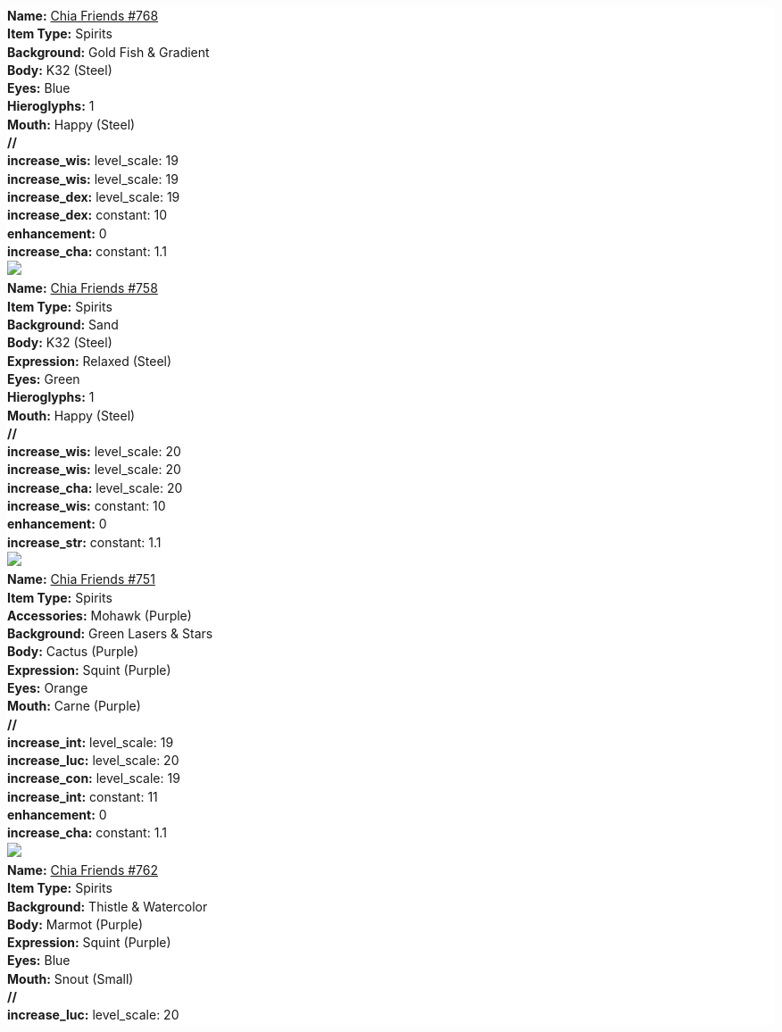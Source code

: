 <div><strong>Name:</strong> <a href="https://mintgarden.io/nfts/nft1a3wf5tt3tjcthfxc848qphs9997n0xx52wrsg54ljmazr83a9eeqzt6th5">Chia Friends #768</a></div>
<div><strong>Item Type:</strong> Spirits</div>
<div><strong>Background:</strong> Gold Fish & Gradient</div>
<div><strong>Body:</strong> K32 (Steel)</div>
<div><strong>Eyes:</strong> Blue</div>
<div><strong>Hieroglyphs:</strong> 1</div>
<div><strong>Mouth:</strong> Happy (Steel)</div>
<div><strong>//</strong></div><div><strong>increase_wis:</strong> level_scale: 19</div>
<div><strong>increase_wis:</strong> level_scale: 19</div>
<div><strong>increase_dex:</strong> level_scale: 19</div>
<div><strong>increase_dex:</strong> constant: 10</div>
<div><strong>enhancement:</strong> 0</div>
<div><strong>increase_cha:</strong> constant: 1.1</div>
</div>
<div class="item_thumbnail">
<a href="https://mintgarden.io/nfts/nft1524qcz3w7p4uf2h8syz57tc3vml4s56csn7ktpfs90qle4w2ck4sqlc8aw"><img loading="lazy" src="https://assets.mainnet.mintgarden.io/thumbnails/a17d73690c84f9409e3f12ac7191c4cd1ec8a598c48fcc2290d60e28191f7d6c.png"></a>
<div><strong>Name:</strong> <a href="https://mintgarden.io/nfts/nft1524qcz3w7p4uf2h8syz57tc3vml4s56csn7ktpfs90qle4w2ck4sqlc8aw">Chia Friends #758</a></div>
<div><strong>Item Type:</strong> Spirits</div>
<div><strong>Background:</strong> Sand</div>
<div><strong>Body:</strong> K32 (Steel)</div>
<div><strong>Expression:</strong> Relaxed (Steel)</div>
<div><strong>Eyes:</strong> Green</div>
<div><strong>Hieroglyphs:</strong> 1</div>
<div><strong>Mouth:</strong> Happy (Steel)</div>
<div><strong>//</strong></div><div><strong>increase_wis:</strong> level_scale: 20</div>
<div><strong>increase_wis:</strong> level_scale: 20</div>
<div><strong>increase_cha:</strong> level_scale: 20</div>
<div><strong>increase_wis:</strong> constant: 10</div>
<div><strong>enhancement:</strong> 0</div>
<div><strong>increase_str:</strong> constant: 1.1</div>
</div>
<div class="item_thumbnail">
<a href="https://mintgarden.io/nfts/nft1r09f7pkcvjmtw0yjssddkax492nst2f6e4nvwhgfqzdd2aw5j9tqnmx6u2"><img loading="lazy" src="https://assets.mainnet.mintgarden.io/thumbnails/609e28ab85cc2dc4a2ff4c1f3ca30f379a4276553fb030b7537e613369172121.png"></a>
<div><strong>Name:</strong> <a href="https://mintgarden.io/nfts/nft1r09f7pkcvjmtw0yjssddkax492nst2f6e4nvwhgfqzdd2aw5j9tqnmx6u2">Chia Friends #751</a></div>
<div><strong>Item Type:</strong> Spirits</div>
<div><strong>Accessories:</strong> Mohawk (Purple)</div>
<div><strong>Background:</strong> Green Lasers & Stars</div>
<div><strong>Body:</strong> Cactus (Purple)</div>
<div><strong>Expression:</strong> Squint (Purple)</div>
<div><strong>Eyes:</strong> Orange</div>
<div><strong>Mouth:</strong> Carne (Purple)</div>
<div><strong>//</strong></div><div><strong>increase_int:</strong> level_scale: 19</div>
<div><strong>increase_luc:</strong> level_scale: 20</div>
<div><strong>increase_con:</strong> level_scale: 19</div>
<div><strong>increase_int:</strong> constant: 11</div>
<div><strong>enhancement:</strong> 0</div>
<div><strong>increase_cha:</strong> constant: 1.1</div>
</div>
<div class="item_thumbnail">
<a href="https://mintgarden.io/nfts/nft1ynsxfd7xga2y3luhs4zeym4qlu35rs6jsqnzvwt50lyxeqe8xkvs38c77p"><img loading="lazy" src="https://assets.mainnet.mintgarden.io/thumbnails/af2de65727384caebb5080e3cce31f10c0e73db37c6701fea8a5cfc76346ade6.png"></a>
<div><strong>Name:</strong> <a href="https://mintgarden.io/nfts/nft1ynsxfd7xga2y3luhs4zeym4qlu35rs6jsqnzvwt50lyxeqe8xkvs38c77p">Chia Friends #762</a></div>
<div><strong>Item Type:</strong> Spirits</div>
<div><strong>Background:</strong> Thistle & Watercolor</div>
<div><strong>Body:</strong> Marmot (Purple)</div>
<div><strong>Expression:</strong> Squint (Purple)</div>
<div><strong>Eyes:</strong> Blue</div>
<div><strong>Mouth:</strong> Snout (Small)</div>
<div><strong>//</strong></div><div><strong>increase_luc:</strong> level_scale: 20</div>